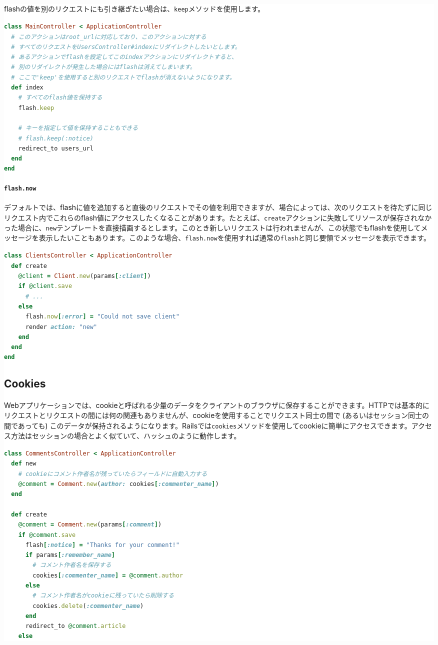 flashの値を別のリクエストにも引き継ぎたい場合は、`keep`メソッドを使用します。

```ruby
class MainController < ApplicationController
  # このアクションはroot_urlに対応しており、このアクションに対する
  # すべてのリクエストをUsersController#indexにリダイレクトしたいとします。
  # あるアクションでflashを設定してこのindexアクションにリダイレクトすると、
  # 別のリダイレクトが発生した場合にはflashは消えてしまいます。
  # ここで'keep'を使用すると別のリクエストでflashが消えないようになります。
  def index
    # すべてのflash値を保持する
    flash.keep

    # キーを指定して値を保持することもできる
    # flash.keep(:notice)
    redirect_to users_url
  end
end
```

#### `flash.now`

デフォルトでは、flashに値を追加すると直後のリクエストでその値を利用できますが、場合によっては、次のリクエストを待たずに同じリクエスト内でこれらのflash値にアクセスしたくなることがあります。たとえば、`create`アクションに失敗してリソースが保存されなかった場合に、`new`テンプレートを直接描画するとします。このとき新しいリクエストは行われませんが、この状態でもflashを使用してメッセージを表示したいこともあります。このような場合、`flash.now`を使用すれば通常の`flash`と同じ要領でメッセージを表示できます。

```ruby
class ClientsController < ApplicationController
  def create
    @client = Client.new(params[:client])
    if @client.save
      # ...
    else
      flash.now[:error] = "Could not save client"
      render action: "new"
    end
  end
end
```

Cookies
-------

Webアプリケーションでは、cookieと呼ばれる少量のデータをクライアントのブラウザに保存することができます。HTTPでは基本的にリクエストとリクエストの間には何の関連もありませんが、cookieを使用することでリクエスト同士の間で (あるいはセッション同士の間であっても) このデータが保持されるようになります。Railsでは`cookies`メソッドを使用してcookieに簡単にアクセスできます。アクセス方法はセッションの場合とよく似ていて、ハッシュのように動作します。

```ruby
class CommentsController < ApplicationController
  def new
    # cookieにコメント作者名が残っていたらフィールドに自動入力する
    @comment = Comment.new(author: cookies[:commenter_name])
  end

  def create
    @comment = Comment.new(params[:comment])
    if @comment.save
      flash[:notice] = "Thanks for your comment!"
      if params[:remember_name]
        # コメント作者名を保存する
        cookies[:commenter_name] = @comment.author
      else
        # コメント作者名がcookieに残っていたら削除する
        cookies.delete(:commenter_name)
      end
      redirect_to @comment.article
    else
```